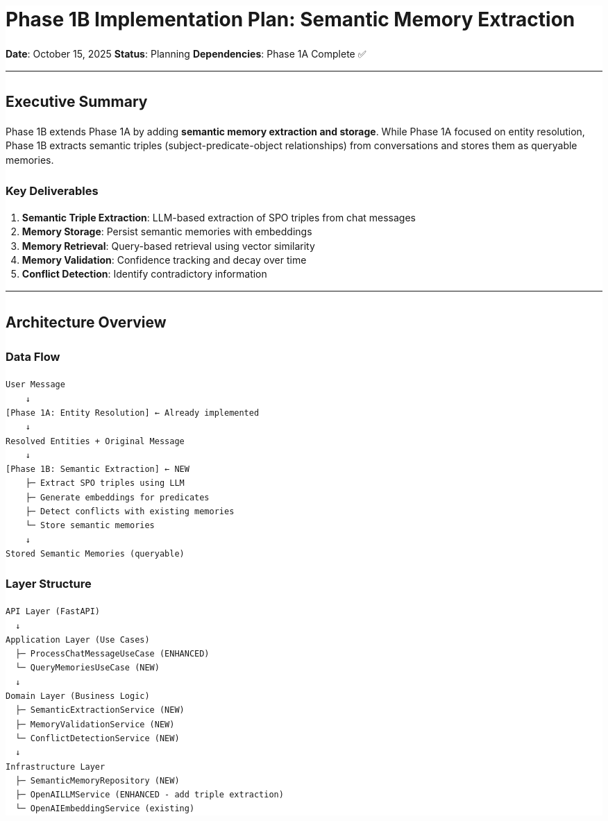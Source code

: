 # Phase 1B Implementation Plan: Semantic Memory Extraction

**Date**: October 15, 2025
**Status**: Planning
**Dependencies**: Phase 1A Complete ✅

---

## Executive Summary

Phase 1B extends Phase 1A by adding **semantic memory extraction and storage**. While Phase 1A focused on entity resolution, Phase 1B extracts semantic triples (subject-predicate-object relationships) from conversations and stores them as queryable memories.

### Key Deliverables

1. **Semantic Triple Extraction**: LLM-based extraction of SPO triples from chat messages
2. **Memory Storage**: Persist semantic memories with embeddings
3. **Memory Retrieval**: Query-based retrieval using vector similarity
4. **Memory Validation**: Confidence tracking and decay over time
5. **Conflict Detection**: Identify contradictory information

---

## Architecture Overview

### Data Flow

```
User Message
    ↓
[Phase 1A: Entity Resolution] ← Already implemented
    ↓
Resolved Entities + Original Message
    ↓
[Phase 1B: Semantic Extraction] ← NEW
    ├─ Extract SPO triples using LLM
    ├─ Generate embeddings for predicates
    ├─ Detect conflicts with existing memories
    └─ Store semantic memories
    ↓
Stored Semantic Memories (queryable)
```

### Layer Structure

```
API Layer (FastAPI)
  ↓
Application Layer (Use Cases)
  ├─ ProcessChatMessageUseCase (ENHANCED)
  └─ QueryMemoriesUseCase (NEW)
  ↓
Domain Layer (Business Logic)
  ├─ SemanticExtractionService (NEW)
  ├─ MemoryValidationService (NEW)
  └─ ConflictDetectionService (NEW)
  ↓
Infrastructure Layer
  ├─ SemanticMemoryRepository (NEW)
  ├─ OpenAILLMService (ENHANCED - add triple extraction)
  └─ OpenAIEmbeddingService (existing)
```
